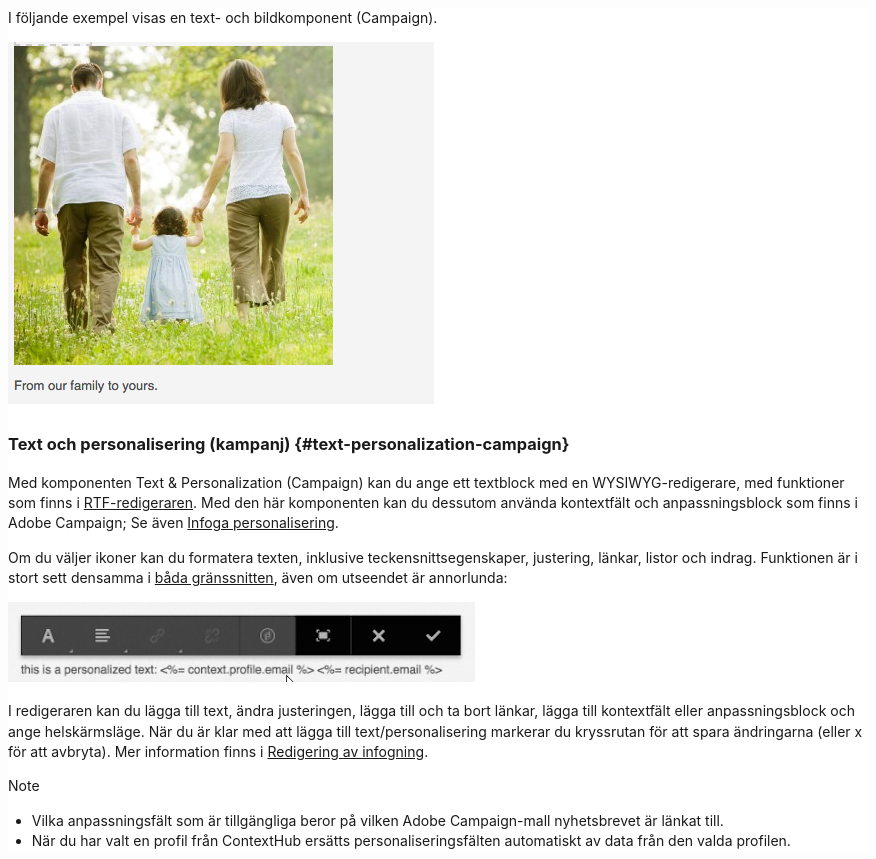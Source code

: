
I följande exempel visas en text- och bildkomponent (Campaign).

![chlimage_1-114](assets/chlimage_1-114.png)

### Text och personalisering (kampanj) {#text-personalization-campaign}

Med komponenten Text &amp; Personalization (Campaign) kan du ange ett textblock med en WYSIWYG-redigerare, med funktioner som finns i [RTF-redigeraren](/help/sites-authoring/rich-text-editor.md). Med den här komponenten kan du dessutom använda kontextfält och anpassningsblock som finns i Adobe Campaign; Se även [Infoga personalisering](/help/sites-authoring/campaign.md#inserting-personalization).

Om du väljer ikoner kan du formatera texten, inklusive teckensnittsegenskaper, justering, länkar, listor och indrag. Funktionen är i stort sett densamma i [båda gränssnitten](/help/sites-authoring/editing-content.md), även om utseendet är annorlunda:

![chlimage_1-115](assets/chlimage_1-115.png)

I redigeraren kan du lägga till text, ändra justeringen, lägga till och ta bort länkar, lägga till kontextfält eller anpassningsblock och ange helskärmsläge. När du är klar med att lägga till text/personalisering markerar du kryssrutan för att spara ändringarna (eller x för att avbryta). Mer information finns i [Redigering av infogning](/help/sites-authoring/editing-content.md#edit-configure-copy-cut-delete-paste).

>[!NOTE]
>
>* Vilka anpassningsfält som är tillgängliga beror på vilken Adobe Campaign-mall nyhetsbrevet är länkat till.
>* När du har valt en profil från ContextHub ersätts personaliseringsfälten automatiskt av data från den valda profilen.
